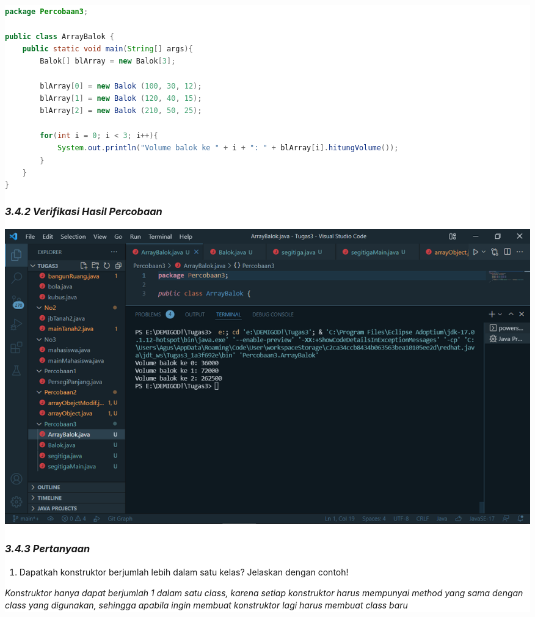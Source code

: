 ~~~java
package Percobaan3;

public class ArrayBalok {
    public static void main(String[] args){
        Balok[] blArray = new Balok[3];

        blArray[0] = new Balok (100, 30, 12);
        blArray[1] = new Balok (120, 40, 15);
        blArray[2] = new Balok (210, 50, 25);

        for(int i = 0; i < 3; i++){
            System.out.println("Volume balok ke " + i + ": " + blArray[i].hitungVolume());
        }
    }
}
~~~

### *3.4.2 Verifikasi Hasil Percobaan*

<img src = "Screenshot (531).png">

### *3.4.3 Pertanyaan*
1. Dapatkah konstruktor berjumlah lebih dalam satu kelas? Jelaskan dengan contoh!

*Konstruktor hanya dapat berjumlah 1 dalam satu class, karena setiap konstruktor harus mempunyai method yang sama dengan class yang digunakan, sehingga apabila ingin membuat konstruktor lagi harus membuat class baru*
